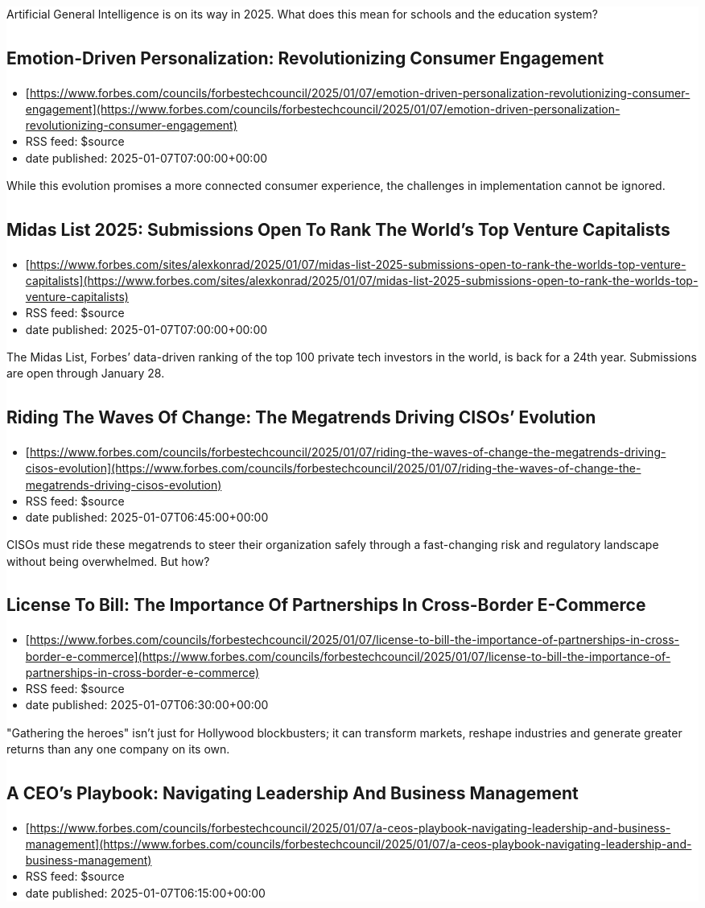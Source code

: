 Artificial General Intelligence is on its way in 2025. What does this mean for schools and the education system?

## Emotion-Driven Personalization: Revolutionizing Consumer Engagement
 - [https://www.forbes.com/councils/forbestechcouncil/2025/01/07/emotion-driven-personalization-revolutionizing-consumer-engagement](https://www.forbes.com/councils/forbestechcouncil/2025/01/07/emotion-driven-personalization-revolutionizing-consumer-engagement)
 - RSS feed: $source
 - date published: 2025-01-07T07:00:00+00:00

While this evolution promises a more connected consumer experience, the challenges in implementation cannot be ignored.

## Midas List 2025: Submissions Open To Rank The World’s Top Venture Capitalists
 - [https://www.forbes.com/sites/alexkonrad/2025/01/07/midas-list-2025-submissions-open-to-rank-the-worlds-top-venture-capitalists](https://www.forbes.com/sites/alexkonrad/2025/01/07/midas-list-2025-submissions-open-to-rank-the-worlds-top-venture-capitalists)
 - RSS feed: $source
 - date published: 2025-01-07T07:00:00+00:00

The Midas List, Forbes’ data-driven ranking of the top 100 private tech investors in the world, is back for a 24th year. Submissions are open through January 28.

## Riding The Waves Of Change: The Megatrends Driving CISOs’ Evolution
 - [https://www.forbes.com/councils/forbestechcouncil/2025/01/07/riding-the-waves-of-change-the-megatrends-driving-cisos-evolution](https://www.forbes.com/councils/forbestechcouncil/2025/01/07/riding-the-waves-of-change-the-megatrends-driving-cisos-evolution)
 - RSS feed: $source
 - date published: 2025-01-07T06:45:00+00:00

CISOs must ride these megatrends to steer their organization safely through a fast-changing risk and regulatory landscape without being overwhelmed. But how?

## License To Bill: The Importance Of Partnerships In Cross-Border E-Commerce
 - [https://www.forbes.com/councils/forbestechcouncil/2025/01/07/license-to-bill-the-importance-of-partnerships-in-cross-border-e-commerce](https://www.forbes.com/councils/forbestechcouncil/2025/01/07/license-to-bill-the-importance-of-partnerships-in-cross-border-e-commerce)
 - RSS feed: $source
 - date published: 2025-01-07T06:30:00+00:00

"Gathering the heroes" isn’t just for Hollywood blockbusters; it can transform markets, reshape industries and generate greater returns than any one company on its own.

## A CEO’s Playbook: Navigating Leadership And Business Management
 - [https://www.forbes.com/councils/forbestechcouncil/2025/01/07/a-ceos-playbook-navigating-leadership-and-business-management](https://www.forbes.com/councils/forbestechcouncil/2025/01/07/a-ceos-playbook-navigating-leadership-and-business-management)
 - RSS feed: $source
 - date published: 2025-01-07T06:15:00+00:00
